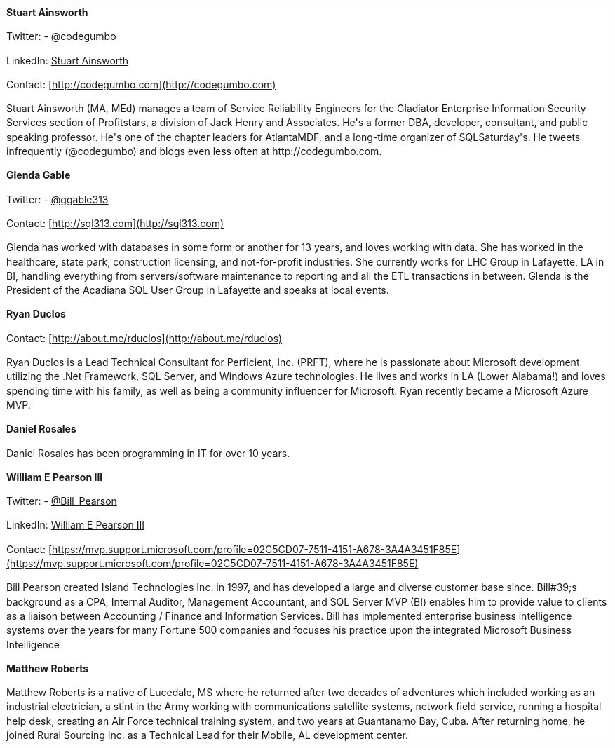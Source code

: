 **Stuart Ainsworth**
 
Twitter:  - [@codegumbo](https://www.twitter.com/@codegumbo)
 
LinkedIn: [Stuart Ainsworth](https://www.linkedin.com/in/stuartainsworth)
 
Contact: [http://codegumbo.com](http://codegumbo.com)
 
Stuart Ainsworth (MA, MEd) manages a team of Service Reliability Engineers for the Gladiator Enterprise Information Security Services section of Profitstars, a division of Jack Henry and Associates.  He's a former DBA, developer, consultant, and public speaking professor.  He's one of the chapter leaders for AtlantaMDF, and a long-time organizer of SQLSaturday's.  He tweets infrequently (@codegumbo) and blogs even less often at http://codegumbo.com.
 
**Glenda Gable**
 
Twitter:  - [@ggable313](https://www.twitter.com/@ggable313)
 
Contact: [http://sql313.com](http://sql313.com)
 
Glenda has worked with databases in some form or another for 13 years, and loves working with data. She has worked in the healthcare, state park, construction licensing, and not-for-profit industries.  She currently works for LHC Group in Lafayette, LA in BI, handling everything from servers/software maintenance to reporting and all the ETL transactions in between.  Glenda is the President of the Acadiana SQL User Group in Lafayette and speaks at local events.
 
**Ryan Duclos**
 
Contact: [http://about.me/rduclos](http://about.me/rduclos)
 
Ryan Duclos is a Lead Technical Consultant for Perficient, Inc. (PRFT), where he is passionate about Microsoft development utilizing the .Net Framework, SQL Server, and Windows Azure technologies. He lives and works in LA (Lower Alabama!) and loves spending time with his family, as well as being a community influencer for Microsoft. Ryan recently became a Microsoft Azure MVP.
 
**Daniel Rosales**
 
Daniel Rosales has been programming in IT for over 10 years. 
 
**William E Pearson III**
 
Twitter:  - [@Bill_Pearson](https://www.twitter.com/@Bill_Pearson)
 
LinkedIn: [William E Pearson III](https://www.linkedin.com/e/fpf/252170891)
 
Contact: [https://mvp.support.microsoft.com/profile=02C5CD07-7511-4151-A678-3A4A3451F85E](https://mvp.support.microsoft.com/profile=02C5CD07-7511-4151-A678-3A4A3451F85E)
 
Bill Pearson created Island Technologies Inc. in 1997, and has developed a large and diverse customer base since. Bill#39;s background as a CPA, Internal Auditor, Management Accountant, and SQL Server MVP (BI) enables him to provide value to clients as a liaison between Accounting / Finance and Information Services. Bill has implemented enterprise business intelligence systems over the years for many Fortune 500 companies and focuses his practice upon the integrated Microsoft Business Intelligence 
 
**Matthew Roberts**
 
Matthew Roberts is a native of Lucedale, MS where he returned after two decades of adventures which included working as an industrial electrician, a stint in the Army working with communications satellite systems, network field service, running a hospital help desk, creating an Air Force technical training system, and two years at Guantanamo Bay, Cuba. After returning home, he joined Rural Sourcing Inc. as a Technical Lead for their Mobile, AL development center.
 
